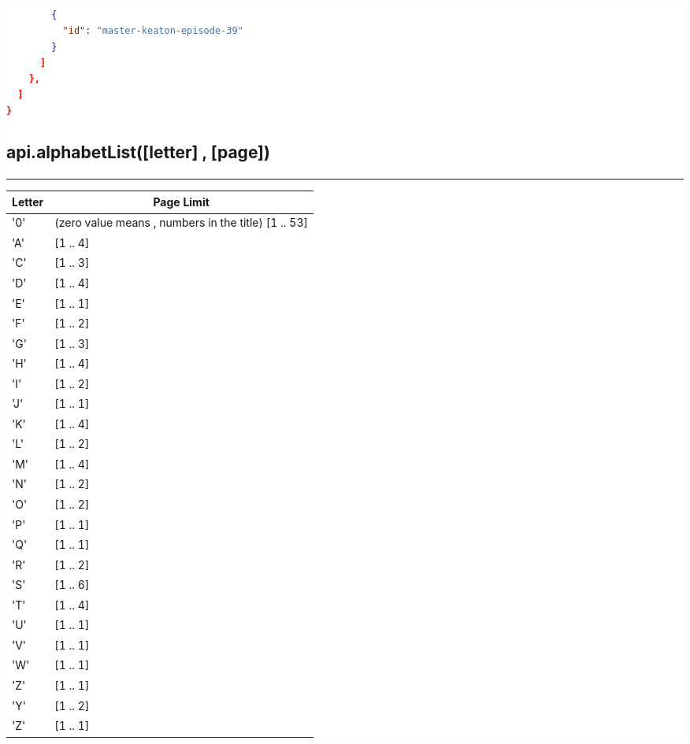 ```json
        {
          "id": "master-keaton-episode-39"
        }
      ]
    },
  ]
}
```

## api.alphabetList([letter] , [page])
---
| Letter      | Page Limit |
|-------------|-------------
| '0'         | (zero value means , numbers in the title) [1 .. 53] |
| 'A'         | [1 .. 4]   |    
| 'C'         | [1 .. 3]   |
| 'D'         | [1 .. 4]   |
| 'E'         | [1 .. 1]   |
| 'F'         | [1 .. 2]   |
| 'G'         | [1 .. 3]   |
| 'H'         | [1 .. 4]   |
| 'I'         | [1 .. 2]   |
| 'J'         | [1 .. 1]   |
| 'K'         | [1 .. 4]   |
| 'L'         | [1 .. 2]   |
| 'M'         | [1 .. 4]   |
| 'N'         | [1 .. 2]   |
| 'O'         | [1 .. 2]   |
| 'P'         | [1 .. 1]   |
| 'Q'         | [1 .. 1]   |
| 'R'         | [1 .. 2]   |
| 'S'         | [1 .. 6]   |
| 'T'         | [1 .. 4]   |
| 'U'         | [1 .. 1]   |
| 'V'         | [1 .. 1]   |
| 'W'         | [1 .. 1]   |
| 'Z'         | [1 .. 1]   |
| 'Y'         | [1 .. 2]   |
| 'Z'         | [1 .. 1]   |
